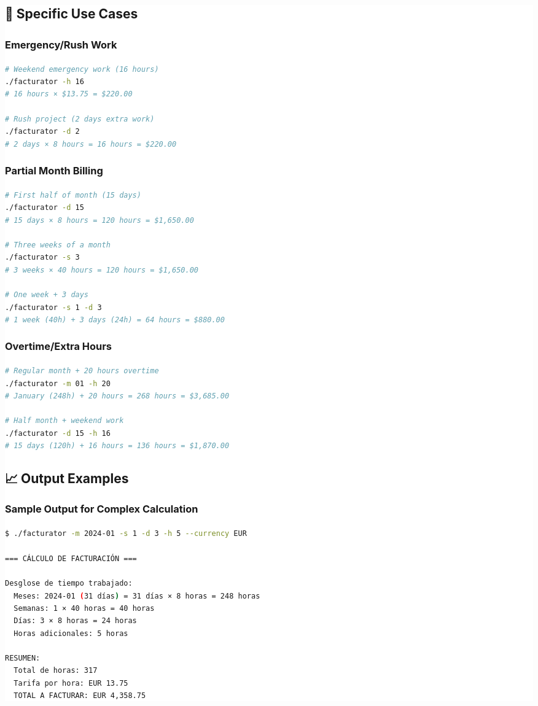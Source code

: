 ## 🎯 Specific Use Cases

### Emergency/Rush Work

```bash
# Weekend emergency work (16 hours)
./facturator -h 16
# 16 hours × $13.75 = $220.00

# Rush project (2 days extra work)
./facturator -d 2
# 2 days × 8 hours = 16 hours = $220.00
```

### Partial Month Billing

```bash
# First half of month (15 days)
./facturator -d 15
# 15 days × 8 hours = 120 hours = $1,650.00

# Three weeks of a month
./facturator -s 3
# 3 weeks × 40 hours = 120 hours = $1,650.00

# One week + 3 days
./facturator -s 1 -d 3
# 1 week (40h) + 3 days (24h) = 64 hours = $880.00
```

### Overtime/Extra Hours

```bash
# Regular month + 20 hours overtime
./facturator -m 01 -h 20
# January (248h) + 20 hours = 268 hours = $3,685.00

# Half month + weekend work
./facturator -d 15 -h 16
# 15 days (120h) + 16 hours = 136 hours = $1,870.00
```

## 📈 Output Examples

### Sample Output for Complex Calculation

```bash
$ ./facturator -m 2024-01 -s 1 -d 3 -h 5 --currency EUR

=== CÁLCULO DE FACTURACIÓN ===

Desglose de tiempo trabajado:
  Meses: 2024-01 (31 días) = 31 días × 8 horas = 248 horas
  Semanas: 1 × 40 horas = 40 horas
  Días: 3 × 8 horas = 24 horas
  Horas adicionales: 5 horas

RESUMEN:
  Total de horas: 317
  Tarifa por hora: EUR 13.75
  TOTAL A FACTURAR: EUR 4,358.75
```
